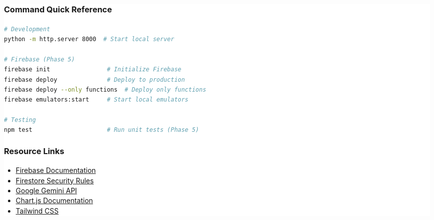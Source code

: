 ### Command Quick Reference

```bash
# Development
python -m http.server 8000  # Start local server

# Firebase (Phase 5)
firebase init                # Initialize Firebase
firebase deploy              # Deploy to production
firebase deploy --only functions  # Deploy only functions
firebase emulators:start     # Start local emulators

# Testing
npm test                     # Run unit tests (Phase 5)
```

### Resource Links

- [Firebase Documentation](https://firebase.google.com/docs)
- [Firestore Security Rules](https://firebase.google.com/docs/firestore/security/get-started)
- [Google Gemini API](https://ai.google.dev/docs)
- [Chart.js Documentation](https://www.chartjs.org/docs/latest/)
- [Tailwind CSS](https://tailwindcss.com/docs)